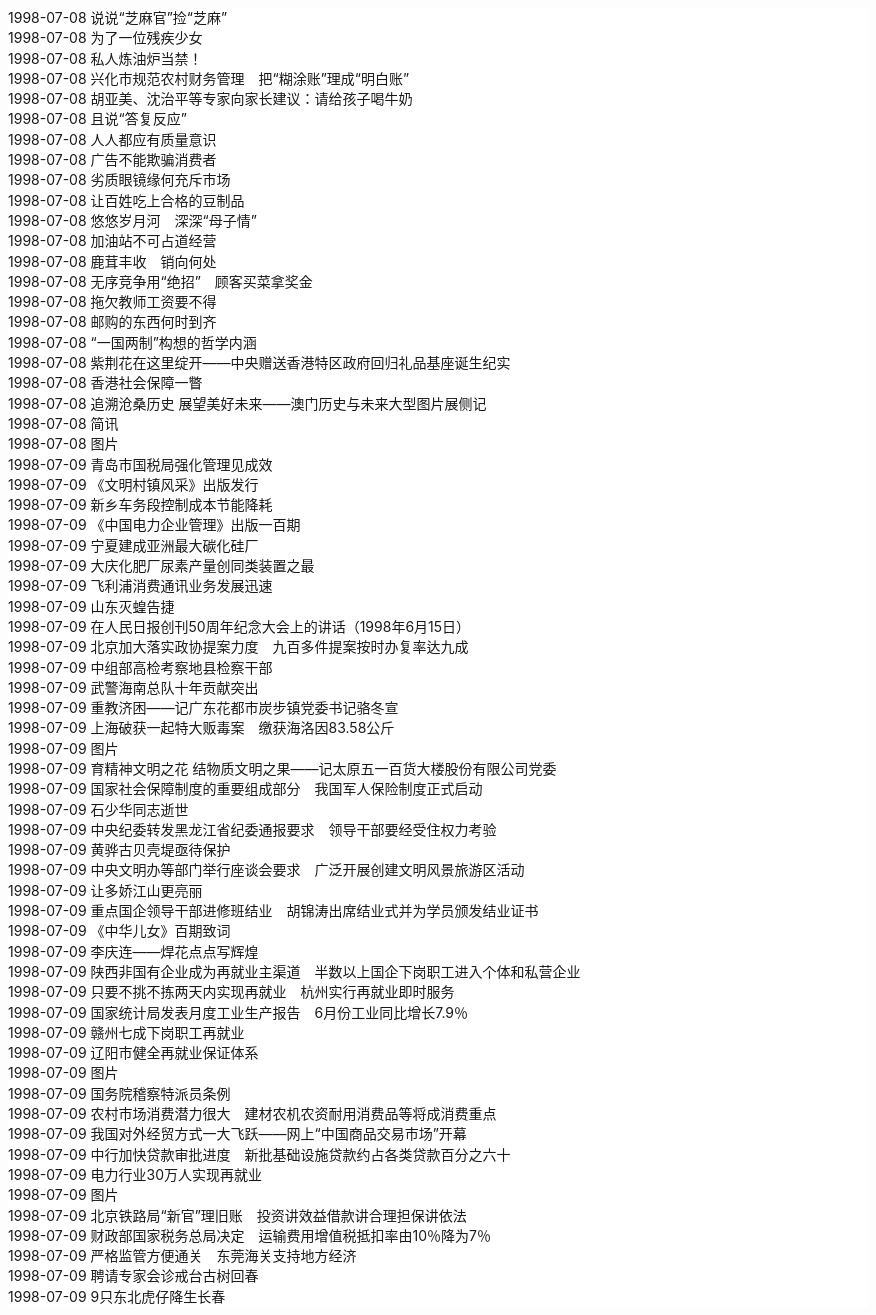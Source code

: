 1998-07-08 说说“芝麻官”捡“芝麻”  
1998-07-08 为了一位残疾少女  
1998-07-08 私人炼油炉当禁！  
1998-07-08 兴化市规范农村财务管理　把“糊涂账”理成“明白账”  
1998-07-08 胡亚美、沈治平等专家向家长建议：请给孩子喝牛奶  
1998-07-08 且说“答复反应”  
1998-07-08 人人都应有质量意识  
1998-07-08 广告不能欺骗消费者  
1998-07-08 劣质眼镜缘何充斥市场  
1998-07-08 让百姓吃上合格的豆制品  
1998-07-08 悠悠岁月河　深深“母子情”  
1998-07-08 加油站不可占道经营  
1998-07-08 鹿茸丰收　销向何处  
1998-07-08 无序竞争用“绝招”　顾客买菜拿奖金  
1998-07-08 拖欠教师工资要不得  
1998-07-08 邮购的东西何时到齐  
1998-07-08 “一国两制”构想的哲学内涵  
1998-07-08 紫荆花在这里绽开——中央赠送香港特区政府回归礼品基座诞生纪实  
1998-07-08 香港社会保障一瞥  
1998-07-08 追溯沧桑历史  展望美好未来——澳门历史与未来大型图片展侧记  
1998-07-08 简讯  
1998-07-08 图片  
1998-07-09 青岛市国税局强化管理见成效  
1998-07-09 《文明村镇风采》出版发行  
1998-07-09 新乡车务段控制成本节能降耗  
1998-07-09 《中国电力企业管理》出版一百期  
1998-07-09 宁夏建成亚洲最大碳化硅厂  
1998-07-09 大庆化肥厂尿素产量创同类装置之最  
1998-07-09 飞利浦消费通讯业务发展迅速  
1998-07-09 山东灭蝗告捷  
1998-07-09 在人民日报创刊50周年纪念大会上的讲话（1998年6月15日）  
1998-07-09 北京加大落实政协提案力度　九百多件提案按时办复率达九成  
1998-07-09 中组部高检考察地县检察干部  
1998-07-09 武警海南总队十年贡献突出  
1998-07-09 重教济困——记广东花都市炭步镇党委书记骆冬宣  
1998-07-09 上海破获一起特大贩毒案　缴获海洛因83.58公斤  
1998-07-09 图片  
1998-07-09 育精神文明之花  结物质文明之果——记太原五一百货大楼股份有限公司党委  
1998-07-09 国家社会保障制度的重要组成部分　我国军人保险制度正式启动  
1998-07-09 石少华同志逝世  
1998-07-09 中央纪委转发黑龙江省纪委通报要求　领导干部要经受住权力考验  
1998-07-09 黄骅古贝壳堤亟待保护  
1998-07-09 中央文明办等部门举行座谈会要求　广泛开展创建文明风景旅游区活动  
1998-07-09 让多娇江山更亮丽  
1998-07-09 重点国企领导干部进修班结业　胡锦涛出席结业式并为学员颁发结业证书  
1998-07-09 《中华儿女》百期致词  
1998-07-09 李庆连——焊花点点写辉煌  
1998-07-09 陕西非国有企业成为再就业主渠道　半数以上国企下岗职工进入个体和私营企业  
1998-07-09 只要不挑不拣两天内实现再就业　杭州实行再就业即时服务  
1998-07-09 国家统计局发表月度工业生产报告　6月份工业同比增长7.9％  
1998-07-09 赣州七成下岗职工再就业  
1998-07-09 辽阳市健全再就业保证体系  
1998-07-09 图片  
1998-07-09 国务院稽察特派员条例  
1998-07-09 农村市场消费潜力很大　建材农机农资耐用消费品等将成消费重点  
1998-07-09 我国对外经贸方式一大飞跃——网上“中国商品交易市场”开幕  
1998-07-09 中行加快贷款审批进度　新批基础设施贷款约占各类贷款百分之六十  
1998-07-09 电力行业30万人实现再就业  
1998-07-09 图片  
1998-07-09 北京铁路局“新官”理旧账　投资讲效益借款讲合理担保讲依法  
1998-07-09 财政部国家税务总局决定　运输费用增值税抵扣率由10％降为7％  
1998-07-09 严格监管方便通关　东莞海关支持地方经济  
1998-07-09 聘请专家会诊戒台古树回春  
1998-07-09 9只东北虎仔降生长春  